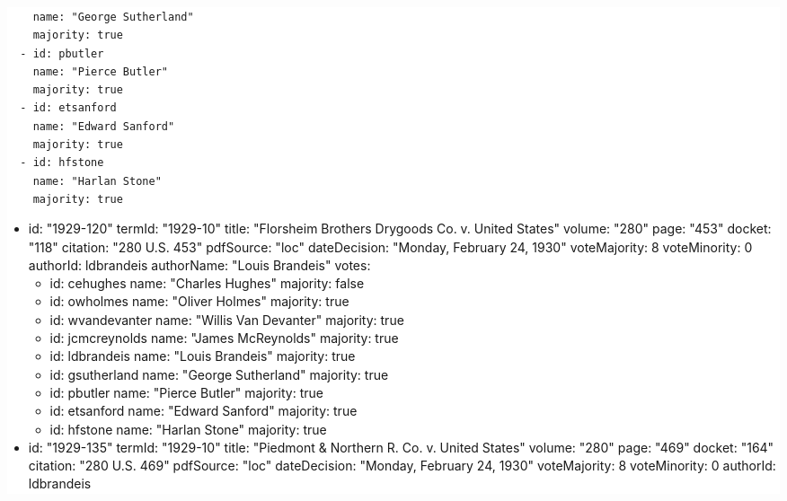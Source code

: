         name: "George Sutherland"
        majority: true
      - id: pbutler
        name: "Pierce Butler"
        majority: true
      - id: etsanford
        name: "Edward Sanford"
        majority: true
      - id: hfstone
        name: "Harlan Stone"
        majority: true
  - id: "1929-120"
    termId: "1929-10"
    title: "Florsheim Brothers Drygoods Co. v. United States"
    volume: "280"
    page: "453"
    docket: "118"
    citation: "280 U.S. 453"
    pdfSource: "loc"
    dateDecision: "Monday, February 24, 1930"
    voteMajority: 8
    voteMinority: 0
    authorId: ldbrandeis
    authorName: "Louis Brandeis"
    votes:
      - id: cehughes
        name: "Charles Hughes"
        majority: false
      - id: owholmes
        name: "Oliver Holmes"
        majority: true
      - id: wvandevanter
        name: "Willis Van Devanter"
        majority: true
      - id: jcmcreynolds
        name: "James McReynolds"
        majority: true
      - id: ldbrandeis
        name: "Louis Brandeis"
        majority: true
      - id: gsutherland
        name: "George Sutherland"
        majority: true
      - id: pbutler
        name: "Pierce Butler"
        majority: true
      - id: etsanford
        name: "Edward Sanford"
        majority: true
      - id: hfstone
        name: "Harlan Stone"
        majority: true
  - id: "1929-135"
    termId: "1929-10"
    title: "Piedmont &amp; Northern R. Co. v. United States"
    volume: "280"
    page: "469"
    docket: "164"
    citation: "280 U.S. 469"
    pdfSource: "loc"
    dateDecision: "Monday, February 24, 1930"
    voteMajority: 8
    voteMinority: 0
    authorId: ldbrandeis